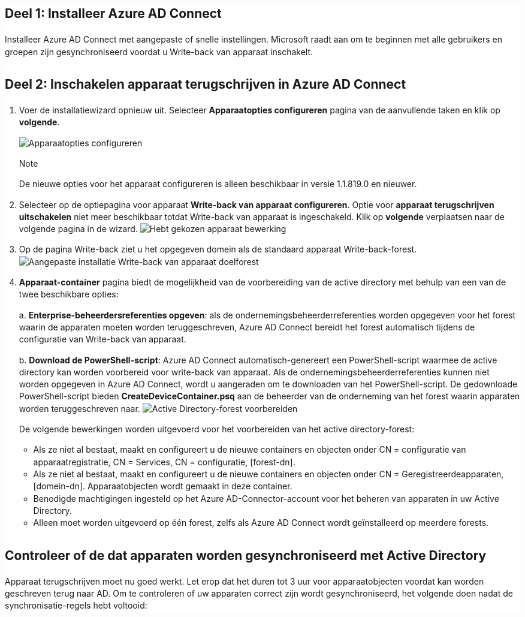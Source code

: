 ## <a name="part-1-install-azure-ad-connect"></a>Deel 1: Installeer Azure AD Connect
Installeer Azure AD Connect met aangepaste of snelle instellingen. Microsoft raadt aan om te beginnen met alle gebruikers en groepen zijn gesynchroniseerd voordat u Write-back van apparaat inschakelt.

## <a name="part-2-enable-device-writeback-in-azure-ad-connect"></a>Deel 2: Inschakelen apparaat terugschrijven in Azure AD Connect
1. Voer de installatiewizard opnieuw uit. Selecteer **Apparaatopties configureren** pagina van de aanvullende taken en klik op **volgende**. 

    ![Apparaatopties configureren](./media/active-directory-aadconnect-feature-device-writeback/deviceoptions.png)

    >[!NOTE]
    > De nieuwe opties voor het apparaat configureren is alleen beschikbaar in versie 1.1.819.0 en nieuwer.

2. Selecteer op de optiepagina voor apparaat **Write-back van apparaat configureren**. Optie voor **apparaat terugschrijven uitschakelen** niet meer beschikbaar totdat Write-back van apparaat is ingeschakeld. Klik op **volgende** verplaatsen naar de volgende pagina in de wizard.
    ![Hebt gekozen apparaat bewerking](./media/active-directory-aadconnect-feature-device-writeback/configuredevicewriteback1.png)

3. Op de pagina Write-back ziet u het opgegeven domein als de standaard apparaat Write-back-forest.
   ![Aangepaste installatie Write-back van apparaat doelforest](./media/active-directory-aadconnect-feature-device-writeback/writebackforest.png)

4. **Apparaat-container** pagina biedt de mogelijkheid van de voorbereiding van de active directory met behulp van een van de twee beschikbare opties:

    a. **Enterprise-beheerdersreferenties opgeven**: als de ondernemingsbeheerderreferenties worden opgegeven voor het forest waarin de apparaten moeten worden teruggeschreven, Azure AD Connect bereidt het forest automatisch tijdens de configuratie van Write-back van apparaat.

    b. **Download de PowerShell-script**: Azure AD Connect automatisch-genereert een PowerShell-script waarmee de active directory kan worden voorbereid voor write-back van apparaat. Als de ondernemingsbeheerderreferenties kunnen niet worden opgegeven in Azure AD Connect, wordt u aangeraden om te downloaden van het PowerShell-script. De gedownloade PowerShell-script bieden **CreateDeviceContainer.psq** aan de beheerder van de onderneming van het forest waarin apparaten worden teruggeschreven naar.
    ![Active Directory-forest voorbereiden](./media/active-directory-aadconnect-feature-device-writeback/devicecontainercreds.png)
    
    De volgende bewerkingen worden uitgevoerd voor het voorbereiden van het active directory-forest:
    * Als ze niet al bestaat, maakt en configureert u de nieuwe containers en objecten onder CN = configuratie van apparaatregistratie, CN = Services, CN = configuratie, [forest-dn].
    * Als ze niet al bestaat, maakt en configureert u de nieuwe containers en objecten onder CN = Geregistreerdeapparaten, [domein-dn]. Apparaatobjecten wordt gemaakt in deze container.
    * Benodigde machtigingen ingesteld op het Azure AD-Connector-account voor het beheren van apparaten in uw Active Directory.
    * Alleen moet worden uitgevoerd op één forest, zelfs als Azure AD Connect wordt geïnstalleerd op meerdere forests.

## <a name="verify-devices-are-synchronized-to-active-directory"></a>Controleer of de dat apparaten worden gesynchroniseerd met Active Directory
Apparaat terugschrijven moet nu goed werkt. Let erop dat het duren tot 3 uur voor apparaatobjecten voordat kan worden geschreven terug naar AD.  Om te controleren of uw apparaten correct zijn wordt gesynchroniseerd, het volgende doen nadat de synchronisatie-regels hebt voltooid:
